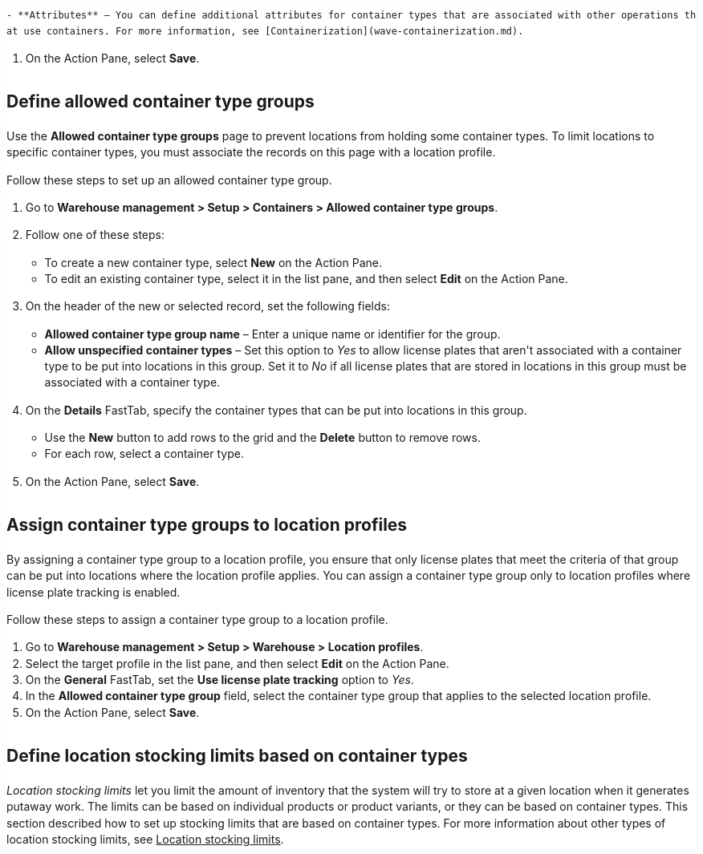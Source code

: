     - **Attributes** – You can define additional attributes for container types that are associated with other operations that use containers. For more information, see [Containerization](wave-containerization.md).

1. On the Action Pane, select **Save**.

## Define allowed container type groups

Use the **Allowed container type groups** page to prevent locations from holding some container types. To limit locations to specific container types, you must associate the records on this page with a location profile.

Follow these steps to set up an allowed container type group.

1. Go to **Warehouse management \> Setup \> Containers \> Allowed container type groups**.
1. Follow one of these steps:

    - To create a new container type, select **New** on the Action Pane.
    - To edit an existing container type, select it in the list pane, and then select **Edit** on the Action Pane.

1. On the header of the new or selected record, set the following fields:

    - **Allowed container type group name** – Enter a unique name or identifier for the group.
    - **Allow unspecified container types** – Set this option to *Yes* to allow license plates that aren't associated with a container type to be put into locations in this group. Set it to *No* if all license plates that are stored in locations in this group must be associated with a container type.

1. On the **Details** FastTab, specify the container types that can be put into locations in this group.

    - Use the **New** button to add rows to the grid and the **Delete** button to remove rows.
    - For each row, select a container type.

1. On the Action Pane, select **Save**.

## Assign container type groups to location profiles

By assigning a container type group to a location profile, you ensure that only license plates that meet the criteria of that group can be put into locations where the location profile applies. You can assign a container type group only to location profiles where license plate tracking is enabled.

Follow these steps to assign a container type group to a location profile.

1. Go to **Warehouse management \> Setup \> Warehouse \> Location profiles**.
1. Select the target profile in the list pane, and then select **Edit** on the Action Pane.
1. On the **General** FastTab, set the **Use license plate tracking** option to *Yes*.
1. In the **Allowed container type group** field, select the container type group that applies to the selected location profile.
1. On the Action Pane, select **Save**.

## <a name="stocking-limits"></a>Define location stocking limits based on container types

*Location stocking limits* let you limit the amount of inventory that the system will try to store at a given location when it generates putaway work. The limits can be based on individual products or product variants, or they can be based on container types. This section described how to set up stocking limits that are based on container types. For more information about other types of location stocking limits, see [Location stocking limits](location-stocking-limits.md).
